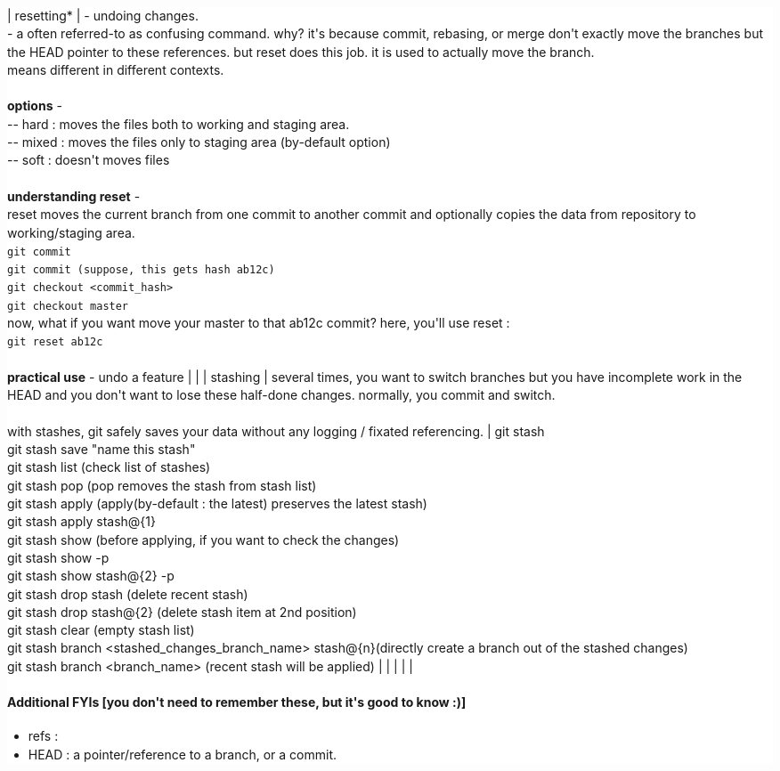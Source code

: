 | resetting*                                                          | - undoing changes.<br>- a often referred-to as confusing command. why? it's because commit, rebasing, or merge don't exactly move the branches but the HEAD pointer to these references. but reset does this job. it is used to actually move the branch.<br>means different in different contexts.<br><br>**options** -<br>-- hard : moves the files both to working and staging area.<br>-- mixed : moves the files only to staging area (by-default option)<br>-- soft : doesn't moves files<br><br>**understanding reset** -<br>reset moves the current branch from one commit to another commit and optionally copies the data from repository to working/staging area.<br>`git commit` <br>`git commit (suppose, this gets hash ab12c)`<br>`git checkout <commit_hash>`<br>`git checkout master`<br>now, what if you want move your master to that ab12c commit? here, you'll use reset : <br>`git reset ab12c`<br><br>**practical use** - undo a feature                                                                                                                                                                                                                            |                                                                                                                                                                                                                                                                                                                                                                                                                                                                                                                                                                                                                                                                                                                                |
| stashing                                                            | several times, you want to switch branches but you have incomplete work in the HEAD and you don't want to lose these half-done changes. normally, you commit and switch.<br><br>with stashes, git safely saves your data without any logging / fixated referencing.                                                                                                                                                                                                                                                                                                                                                                                                                                                                                                                                                                                                                                                                                                                                                                                                                                                                                                                        | git stash<br>git stash save "name this stash"<br>git stash list (check list of stashes)<br>git stash pop (pop removes the stash from stash list)<br>git stash apply (apply(by-default : the latest) preserves the latest stash)<br>git stash apply stash@{1} <br>git stash show (before applying, if you want to check the changes)<br>git stash show -p<br>git stash show stash@{2} -p<br>git stash drop stash (delete recent stash)<br>git stash drop stash@{2} (delete stash item at 2nd position)<br>git stash clear (empty stash list)<br>git stash branch <stashed_changes_branch_name>  stash@{n}(directly create a branch out of the stashed changes)<br>git stash branch <branch_name> (recent stash will be applied) |
|                                                                     |                                                                                                                                                                                                                                                                                                                                                                                                                                                                                                                                                                                                                                                                                                                                                                                                                                                                                                                                                                                                                                                                                                                                                                                            |                                                                                                                                                                                                                                                                                                                                                                                                                                                                                                                                                                                                                                                                                                                                |
#### Additional FYIs [you don't need to remember these, but it's good to know :)]
- refs : 
- HEAD : a pointer/reference to a branch, or a commit.